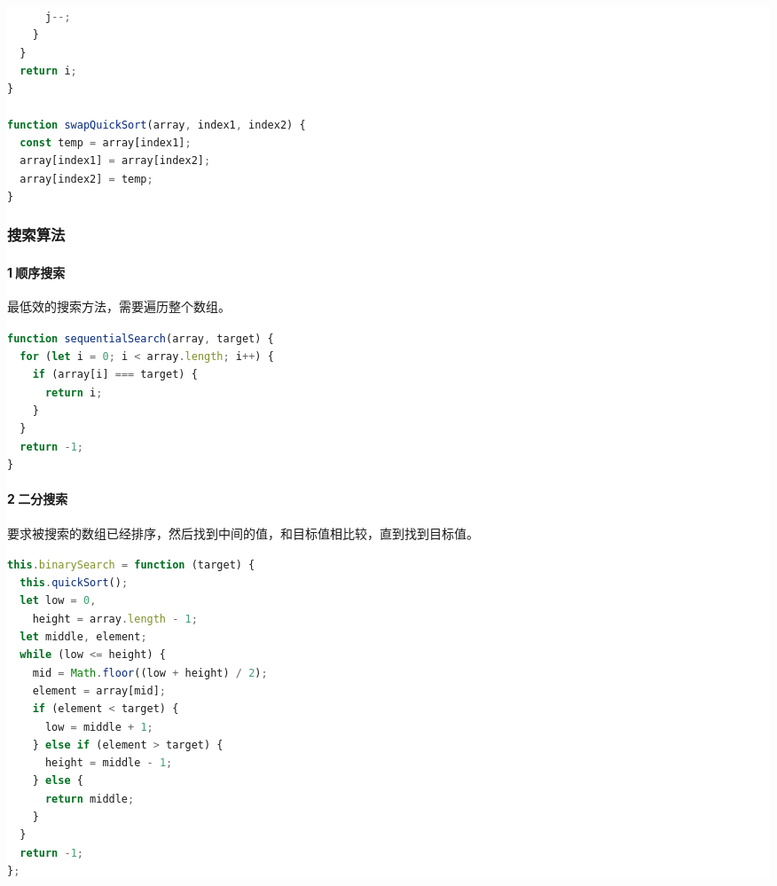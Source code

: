 ```js
      j--;
    }
  }
  return i;
}

function swapQuickSort(array, index1, index2) {
  const temp = array[index1];
  array[index1] = array[index2];
  array[index2] = temp;
}
```

### 搜索算法

#### 1 顺序搜索

最低效的搜索方法，需要遍历整个数组。

```js
function sequentialSearch(array, target) {
  for (let i = 0; i < array.length; i++) {
    if (array[i] === target) {
      return i;
    }
  }
  return -1;
}
```

#### 2 二分搜索

要求被搜索的数组已经排序，然后找到中间的值，和目标值相比较，直到找到目标值。

```js
this.binarySearch = function (target) {
  this.quickSort();
  let low = 0,
    height = array.length - 1;
  let middle, element;
  while (low <= height) {
    mid = Math.floor((low + height) / 2);
    element = array[mid];
    if (element < target) {
      low = middle + 1;
    } else if (element > target) {
      height = middle - 1;
    } else {
      return middle;
    }
  }
  return -1;
};
```
